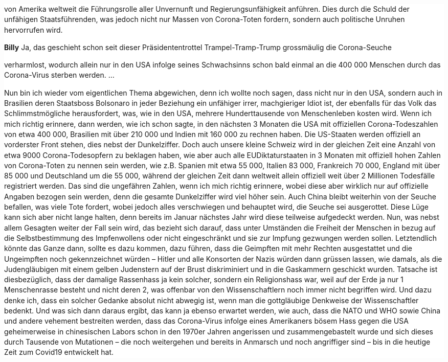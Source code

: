 von Amerika weltweit die Führungsrolle aller Unvernunft und Regierungsunfähigkeit anführen. Dies durch die Schuld
der unfähigen Staatsführenden, was jedoch nicht nur Massen von Corona-Toten fordern, sondern auch politische
Unruhen hervorrufen wird.

**Billy** Ja, das geschieht schon seit dieser Präsidententrottel Trampel-Tramp-Trump grossmäulig die Corona-Seuche

verharmlost, wodurch allein nur in den USA infolge seines Schwachsinns schon bald einmal an die 400 000 Menschen durch
das Corona-Virus sterben werden. …

Nun bin ich wieder vom eigentlichen Thema abgewichen, denn ich wollte noch sagen, dass nicht nur in den USA, sondern
auch in Brasilien deren Staatsboss Bolsonaro in jeder Beziehung ein unfähiger irrer, machgieriger Idiot ist, der ebenfalls für
das Volk das Schlimmstmögliche herausfordert, was, wie in den USA, mehrere Hunderttausende von Menschenleben
kosten wird. Wenn ich mich richtig erinnere, dann werden, wie ich schon sagte, in den nächsten 3 Monaten die USA mit
offiziellen Corona-Todeszahlen von etwa 400 000, Brasilien mit über 210 000 und Indien mit 160 000 zu rechnen haben.
Die US-Staaten werden offiziell an vorderster Front stehen, dies nebst der Dunkelziffer. Doch auch unsere kleine Schweiz
wird in der gleichen Zeit eine Anzahl von etwa 9000 Corona-Todesopfern zu beklagen haben, wie aber auch alle EUDiktaturstaaten in 3 Monaten mit offiziell hohen Zahlen von Corona-Toten zu nennen sein werden, wie z.B. Spanien mit
etwa 55 000, Italien 83 000, Frankreich 70 000, England mit über 85 000 und Deutschland um die 55 000, während der
gleichen Zeit dann weltweit allein offiziell weit über 2 Millionen Todesfälle registriert werden. Das sind die ungefähren
Zahlen, wenn ich mich richtig erinnere, wobei diese aber wirklich nur auf offizielle Angaben bezogen sein werden, denn die
gesamte Dunkelziffer wird viel höher sein. Auch China bleibt weiterhin von der Seuche befallen, was viele Tote fordert,
wobei jedoch alles verschwiegen und behauptet wird, die Seuche sei ausgerottet. Diese Lüge kann sich aber nicht lange
halten, denn bereits im Januar nächstes Jahr wird diese teilweise aufgedeckt werden.
Nun, was nebst allem Gesagten weiter der Fall sein wird, das bezieht sich darauf, dass unter Umständen die Freiheit der
Menschen in bezug auf die Selbstbestimmung des Impfenwollens oder nicht eingeschränkt und sie zur Impfung gezwungen
werden sollen. Letztendlich könnte das Ganze dann, sollte es dazu kommen, dazu führen, dass die Geimpften mit mehr
Rechten ausgestattet und die Ungeimpften noch gekennzeichnet würden – Hitler und alle Konsorten der Nazis würden
dann grüssen lassen, wie damals, als die Judengläubigen mit einem gelben Judenstern auf der Brust diskriminiert und in die
Gaskammern geschickt wurden. Tatsache ist diesbezüglich, dass der damalige Rassenhass ja kein solcher, sondern ein
Religionshass war, weil auf der Erde ja nur 1 Menschenrasse besteht und nicht deren 2, was offenbar von den Wissenschaftlern noch immer nicht begriffen wird. Und dazu denke ich, dass ein solcher Gedanke absolut nicht abwegig ist, wenn man
die gottgläubige Denkweise der Wissenschaftler bedenkt. Und was sich dann daraus ergibt, das kann ja ebenso <freudig>
erwartet werden, wie auch, dass die NATO und WHO sowie China und andere vehement bestreiten werden, dass das
Corona-Virus infolge eines Amerikaners bösem Hass gegen die USA geheimerweise in chinesischen Labors schon in den
1970er Jahren angerissen und zusammengebastelt wurde und sich dieses durch Tausende von Mutationen – die noch
weitergehen und bereits in Anmarsch und noch angriffiger sind – bis in die heutige Zeit zum Covid19 entwickelt hat.